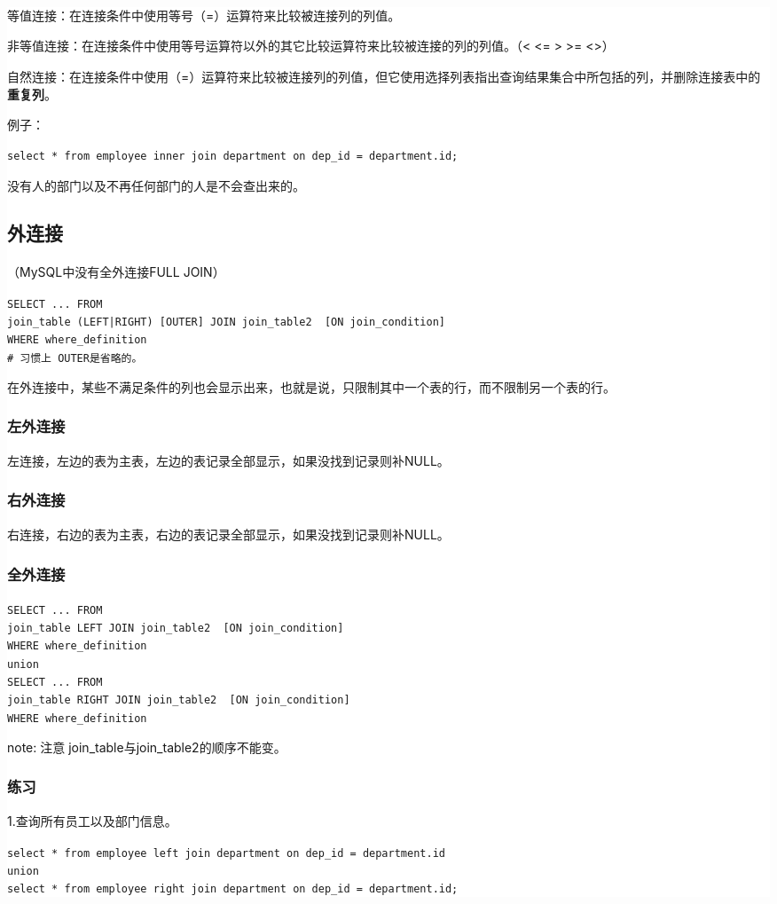 等值连接：在连接条件中使用等号（=）运算符来比较被连接列的列值。

非等值连接：在连接条件中使用等号运算符以外的其它比较运算符来比较被连接的列的列值。（<	<=	>	>=	<>）

自然连接：在连接条件中使用（=）运算符来比较被连接列的列值，但它使用选择列表指出查询结果集合中所包括的列，并删除连接表中的**重复列**。

例子：

`select * from employee inner join department on dep_id = department.id;`

没有人的部门以及不再任何部门的人是不会查出来的。



## 外连接

（MySQL中没有全外连接FULL JOIN）

```mysql
SELECT ... FROM 
join_table (LEFT|RIGHT) [OUTER] JOIN join_table2  [ON join_condition]
WHERE where_definition
# 习惯上 OUTER是省略的。
```

在外连接中，某些不满足条件的列也会显示出来，也就是说，只限制其中一个表的行，而不限制另一个表的行。

### 左外连接

左连接，左边的表为主表，左边的表记录全部显示，如果没找到记录则补NULL。



### 右外连接

右连接，右边的表为主表，右边的表记录全部显示，如果没找到记录则补NULL。



### 全外连接

```mysql
SELECT ... FROM 
join_table LEFT JOIN join_table2  [ON join_condition] 
WHERE where_definition
union
SELECT ... FROM 
join_table RIGHT JOIN join_table2  [ON join_condition] 
WHERE where_definition
```

note: 注意 join_table与join_table2的顺序不能变。



### 练习

1.查询所有员工以及部门信息。

```mysql
select * from employee left join department on dep_id = department.id 
union 
select * from employee right join department on dep_id = department.id;
```
